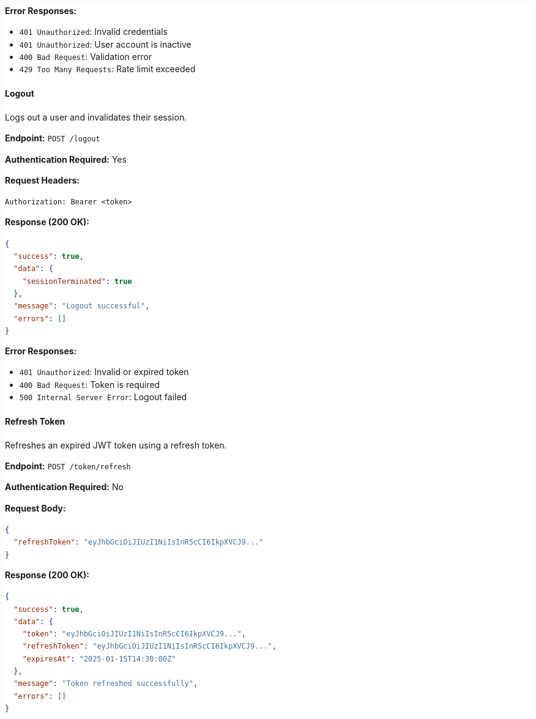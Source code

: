 
**Error Responses:**

- `401 Unauthorized`: Invalid credentials
- `401 Unauthorized`: User account is inactive
- `400 Bad Request`: Validation error
- `429 Too Many Requests`: Rate limit exceeded

#### Logout

Logs out a user and invalidates their session.

**Endpoint:** `POST /logout`

**Authentication Required:** Yes

**Request Headers:**

```
Authorization: Bearer <token>
```

**Response (200 OK):**

```json
{
  "success": true,
  "data": {
    "sessionTerminated": true
  },
  "message": "Logout successful",
  "errors": []
}
```

**Error Responses:**

- `401 Unauthorized`: Invalid or expired token
- `400 Bad Request`: Token is required
- `500 Internal Server Error`: Logout failed

#### Refresh Token

Refreshes an expired JWT token using a refresh token.

**Endpoint:** `POST /token/refresh`

**Authentication Required:** No

**Request Body:**

```json
{
  "refreshToken": "eyJhbGciOiJIUzI1NiIsInR5cCI6IkpXVCJ9..."
}
```

**Response (200 OK):**

```json
{
  "success": true,
  "data": {
    "token": "eyJhbGciOiJIUzI1NiIsInR5cCI6IkpXVCJ9...",
    "refreshToken": "eyJhbGciOiJIUzI1NiIsInR5cCI6IkpXVCJ9...",
    "expiresAt": "2025-01-15T14:30:00Z"
  },
  "message": "Token refreshed successfully",
  "errors": []
}
```
